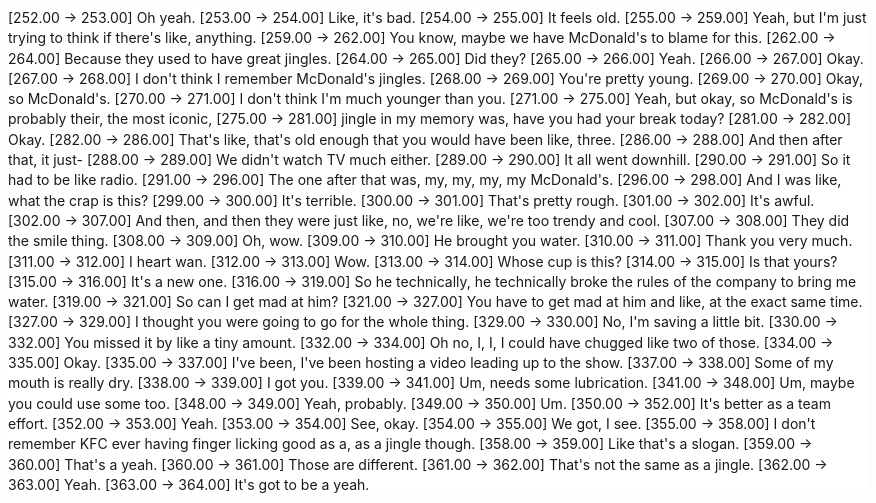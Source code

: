 [252.00 → 253.00] Oh yeah.
[253.00 → 254.00] Like, it's bad.
[254.00 → 255.00] It feels old.
[255.00 → 259.00] Yeah, but I'm just trying to think if there's like, anything.
[259.00 → 262.00] You know, maybe we have McDonald's to blame for this.
[262.00 → 264.00] Because they used to have great jingles.
[264.00 → 265.00] Did they?
[265.00 → 266.00] Yeah.
[266.00 → 267.00] Okay.
[267.00 → 268.00] I don't think I remember McDonald's jingles.
[268.00 → 269.00] You're pretty young.
[269.00 → 270.00] Okay, so McDonald's.
[270.00 → 271.00] I don't think I'm much younger than you.
[271.00 → 275.00] Yeah, but okay, so McDonald's is probably their, the most iconic,
[275.00 → 281.00] jingle in my memory was, have you had your break today?
[281.00 → 282.00] Okay.
[282.00 → 286.00] That's like, that's old enough that you would have been like, three.
[286.00 → 288.00] And then after that, it just-
[288.00 → 289.00] We didn't watch TV much either.
[289.00 → 290.00] It all went downhill.
[290.00 → 291.00] So it had to be like radio.
[291.00 → 296.00] The one after that was, my, my, my, my McDonald's.
[296.00 → 298.00] And I was like, what the crap is this?
[299.00 → 300.00] It's terrible.
[300.00 → 301.00] That's pretty rough.
[301.00 → 302.00] It's awful.
[302.00 → 307.00] And then, and then they were just like, no, we're like, we're too trendy and cool.
[307.00 → 308.00] They did the smile thing.
[308.00 → 309.00] Oh, wow.
[309.00 → 310.00] He brought you water.
[310.00 → 311.00] Thank you very much.
[311.00 → 312.00] I heart wan.
[312.00 → 313.00] Wow.
[313.00 → 314.00] Whose cup is this?
[314.00 → 315.00] Is that yours?
[315.00 → 316.00] It's a new one.
[316.00 → 319.00] So he technically, he technically broke the rules of the company to bring me water.
[319.00 → 321.00] So can I get mad at him?
[321.00 → 327.00] You have to get mad at him and like, at the exact same time.
[327.00 → 329.00] I thought you were going to go for the whole thing.
[329.00 → 330.00] No, I'm saving a little bit.
[330.00 → 332.00] You missed it by like a tiny amount.
[332.00 → 334.00] Oh no, I, I, I could have chugged like two of those.
[334.00 → 335.00] Okay.
[335.00 → 337.00] I've been, I've been hosting a video leading up to the show.
[337.00 → 338.00] Some of my mouth is really dry.
[338.00 → 339.00] I got you.
[339.00 → 341.00] Um, needs some lubrication.
[341.00 → 348.00] Um, maybe you could use some too.
[348.00 → 349.00] Yeah, probably.
[349.00 → 350.00] Um.
[350.00 → 352.00] It's better as a team effort.
[352.00 → 353.00] Yeah.
[353.00 → 354.00] See, okay.
[354.00 → 355.00] We got, I see.
[355.00 → 358.00] I don't remember KFC ever having finger licking good as a, as a jingle though.
[358.00 → 359.00] Like that's a slogan.
[359.00 → 360.00] That's a yeah.
[360.00 → 361.00] Those are different.
[361.00 → 362.00] That's not the same as a jingle.
[362.00 → 363.00] Yeah.
[363.00 → 364.00] It's got to be a yeah.